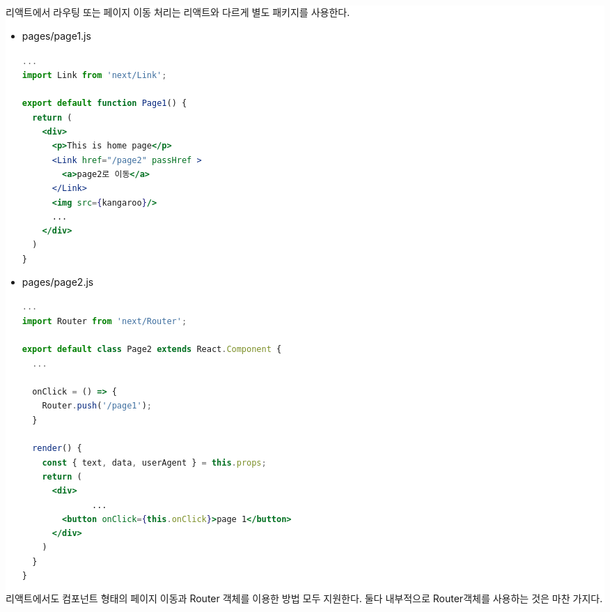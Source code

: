 리액트에서 라우팅 또는 페이지 이동 처리는 리액트와 다르게 별도 패키지를 사용한다.

- pages/page1.js

  ```jsx
  ...
  import Link from 'next/Link';

  export default function Page1() {
    return (
      <div>
        <p>This is home page</p>
        <Link href="/page2" passHref >
          <a>page2로 이동</a>
        </Link>
        <img src={kangaroo}/>
  	    ...
      </div>
    )
  }
  ```

- pages/page2.js

  ```jsx
  ...
  import Router from 'next/Router';

  export default class Page2 extends React.Component {
  	...

    onClick = () => {
      Router.push('/page1');
    }

    render() {
      const { text, data, userAgent } = this.props;
      return (
        <div>
  				...
          <button onClick={this.onClick}>page 1</button>
        </div>
      )
    }
  }
  ```

리액트에서도 컴포넌트 형태의 페이지 이동과 Router 객체를 이용한 방법 모두 지원한다. 둘다 내부적으로 Router객체를 사용하는 것은 마찬 가지다.
